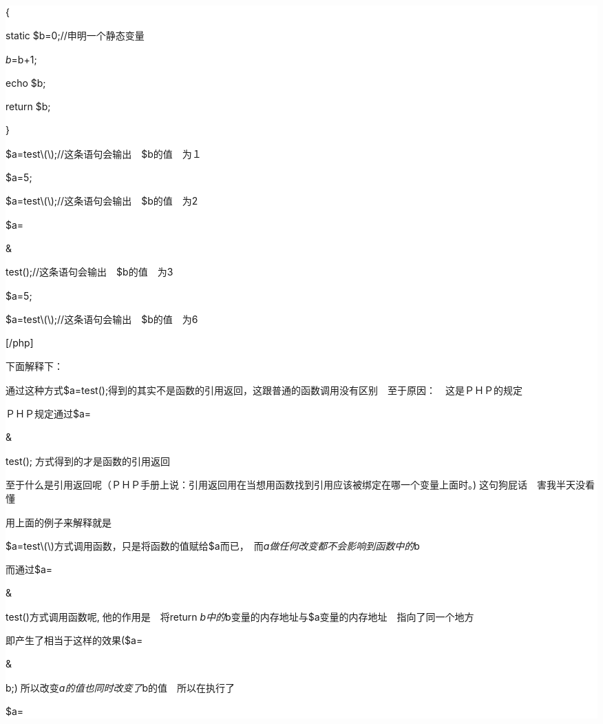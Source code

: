 {

static $b=0;//申明一个静态变量

$b=$b+1;

echo $b;

return $b;

}

  


$a=test\(\);//这条语句会输出　$b的值　为１

$a=5;

$a=test\(\);//这条语句会输出　$b的值　为2

  


$a=

&

test\(\);//这条语句会输出　$b的值　为3

$a=5;

$a=test\(\);//这条语句会输出　$b的值　为6

\[/php\]

下面解释下：　

通过这种方式$a=test\(\);得到的其实不是函数的引用返回，这跟普通的函数调用没有区别　至于原因：　这是ＰＨＰ的规定

ＰＨＰ规定通过$a=

&

test\(\); 方式得到的才是函数的引用返回

至于什么是引用返回呢（ＰＨＰ手册上说：引用返回用在当想用函数找到引用应该被绑定在哪一个变量上面时。\) 这句狗屁话　害我半天没看懂

  


用上面的例子来解释就是

$a=test\(\)方式调用函数，只是将函数的值赋给$a而已，　而$a做任何改变　都不会影响到函数中的$b

而通过$a=

&

test\(\)方式调用函数呢, 他的作用是　将return $b中的　$b变量的内存地址与$a变量的内存地址　指向了同一个地方

即产生了相当于这样的效果\($a=

&

b;\) 所以改变$a的值　也同时改变了$b的值　所以在执行了

$a=
